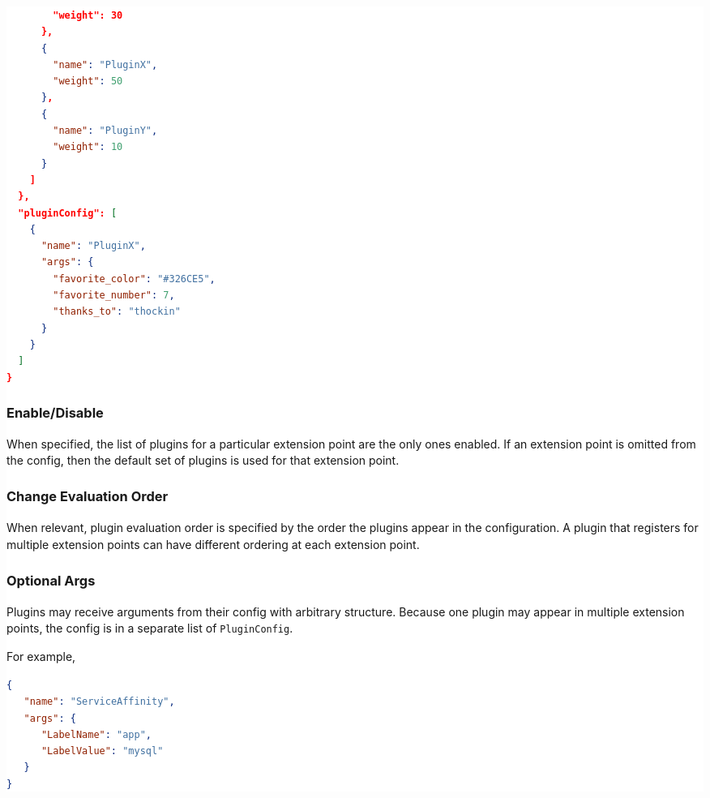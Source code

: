```json
        "weight": 30
      },
      {
        "name": "PluginX",
        "weight": 50
      },
      {
        "name": "PluginY",
        "weight": 10
      }
    ]
  },
  "pluginConfig": [
    {
      "name": "PluginX",
      "args": {
        "favorite_color": "#326CE5",
        "favorite_number": 7,
        "thanks_to": "thockin"
      }
    }
  ]
}
```

### Enable/Disable

When specified, the list of plugins for a particular extension point are the
only ones enabled. If an extension point is omitted from the config, then the
default set of plugins is used for that extension point.

### Change Evaluation Order

When relevant, plugin evaluation order is specified by the order the plugins
appear in the configuration. A plugin that registers for multiple extension
points can have different ordering at each extension point.

### Optional Args

Plugins may receive arguments from their config with arbitrary structure.
Because one plugin may appear in multiple extension points, the config is in a
separate list of `PluginConfig`.

For example,

```json
{
   "name": "ServiceAffinity",
   "args": {
      "LabelName": "app",
      "LabelValue": "mysql"
   }
}
```
